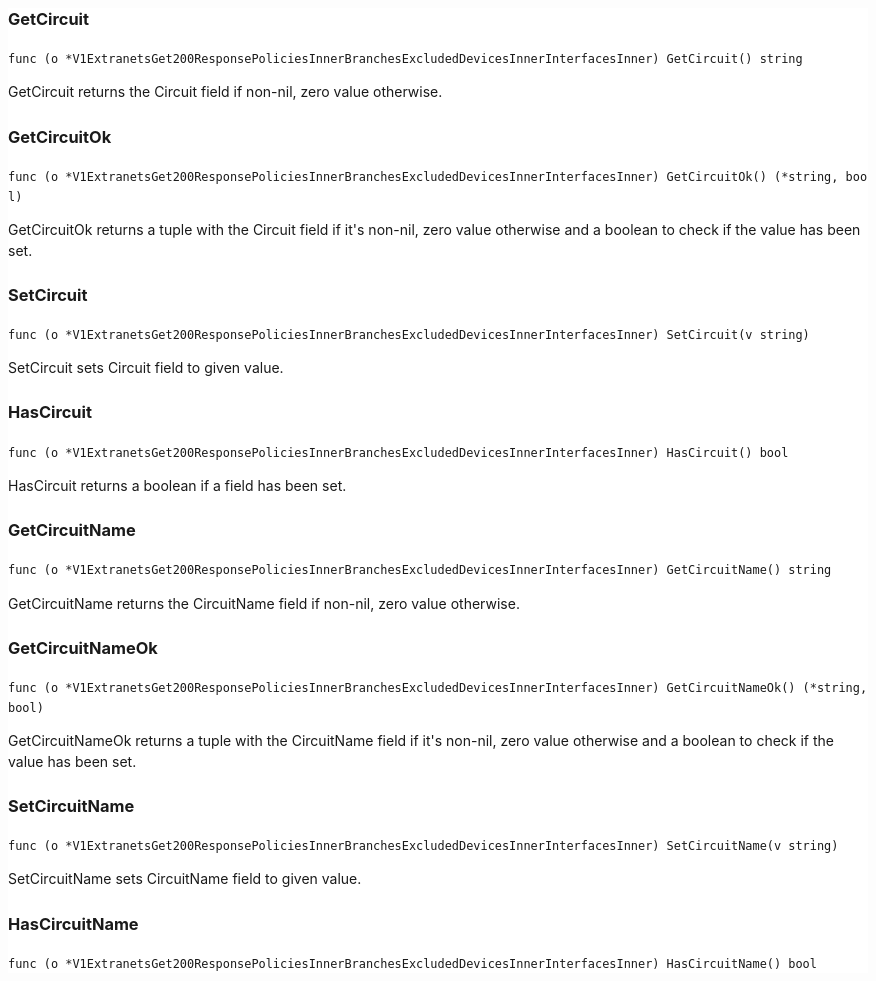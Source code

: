### GetCircuit

`func (o *V1ExtranetsGet200ResponsePoliciesInnerBranchesExcludedDevicesInnerInterfacesInner) GetCircuit() string`

GetCircuit returns the Circuit field if non-nil, zero value otherwise.

### GetCircuitOk

`func (o *V1ExtranetsGet200ResponsePoliciesInnerBranchesExcludedDevicesInnerInterfacesInner) GetCircuitOk() (*string, bool)`

GetCircuitOk returns a tuple with the Circuit field if it's non-nil, zero value otherwise
and a boolean to check if the value has been set.

### SetCircuit

`func (o *V1ExtranetsGet200ResponsePoliciesInnerBranchesExcludedDevicesInnerInterfacesInner) SetCircuit(v string)`

SetCircuit sets Circuit field to given value.

### HasCircuit

`func (o *V1ExtranetsGet200ResponsePoliciesInnerBranchesExcludedDevicesInnerInterfacesInner) HasCircuit() bool`

HasCircuit returns a boolean if a field has been set.

### GetCircuitName

`func (o *V1ExtranetsGet200ResponsePoliciesInnerBranchesExcludedDevicesInnerInterfacesInner) GetCircuitName() string`

GetCircuitName returns the CircuitName field if non-nil, zero value otherwise.

### GetCircuitNameOk

`func (o *V1ExtranetsGet200ResponsePoliciesInnerBranchesExcludedDevicesInnerInterfacesInner) GetCircuitNameOk() (*string, bool)`

GetCircuitNameOk returns a tuple with the CircuitName field if it's non-nil, zero value otherwise
and a boolean to check if the value has been set.

### SetCircuitName

`func (o *V1ExtranetsGet200ResponsePoliciesInnerBranchesExcludedDevicesInnerInterfacesInner) SetCircuitName(v string)`

SetCircuitName sets CircuitName field to given value.

### HasCircuitName

`func (o *V1ExtranetsGet200ResponsePoliciesInnerBranchesExcludedDevicesInnerInterfacesInner) HasCircuitName() bool`
